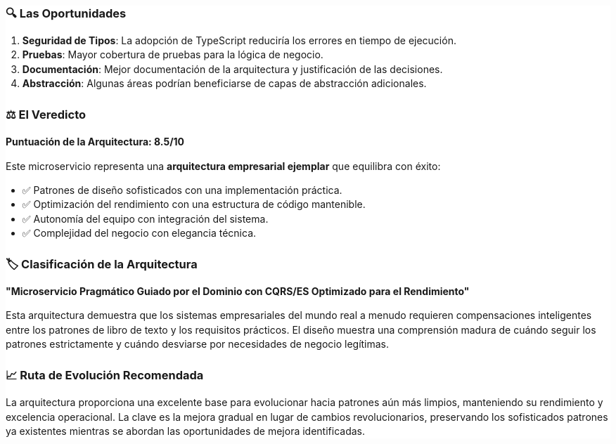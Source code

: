 ### 🔍 **Las Oportunidades**

1. **Seguridad de Tipos**: La adopción de TypeScript reduciría los errores en tiempo de ejecución.
2. **Pruebas**: Mayor cobertura de pruebas para la lógica de negocio.
3. **Documentación**: Mejor documentación de la arquitectura y justificación de las decisiones.
4. **Abstracción**: Algunas áreas podrían beneficiarse de capas de abstracción adicionales.

### ⚖️ **El Veredicto**

**Puntuación de la Arquitectura: 8.5/10**

Este microservicio representa una **arquitectura empresarial ejemplar** que equilibra con éxito:
- ✅ Patrones de diseño sofisticados con una implementación práctica.
- ✅ Optimización del rendimiento con una estructura de código mantenible.  
- ✅ Autonomía del equipo con integración del sistema.
- ✅ Complejidad del negocio con elegancia técnica.

### 🏷️ **Clasificación de la Arquitectura**

**"Microservicio Pragmático Guiado por el Dominio con CQRS/ES Optimizado para el Rendimiento"**

Esta arquitectura demuestra que los sistemas empresariales del mundo real a menudo requieren compensaciones inteligentes entre los patrones de libro de texto y los requisitos prácticos. El diseño muestra una comprensión madura de cuándo seguir los patrones estrictamente y cuándo desviarse por necesidades de negocio legítimas.

### 📈 **Ruta de Evolución Recomendada**

La arquitectura proporciona una excelente base para evolucionar hacia patrones aún más limpios, manteniendo su rendimiento y excelencia operacional. La clave es la mejora gradual en lugar de cambios revolucionarios, preservando los sofisticados patrones ya existentes mientras se abordan las oportunidades de mejora identificadas.
